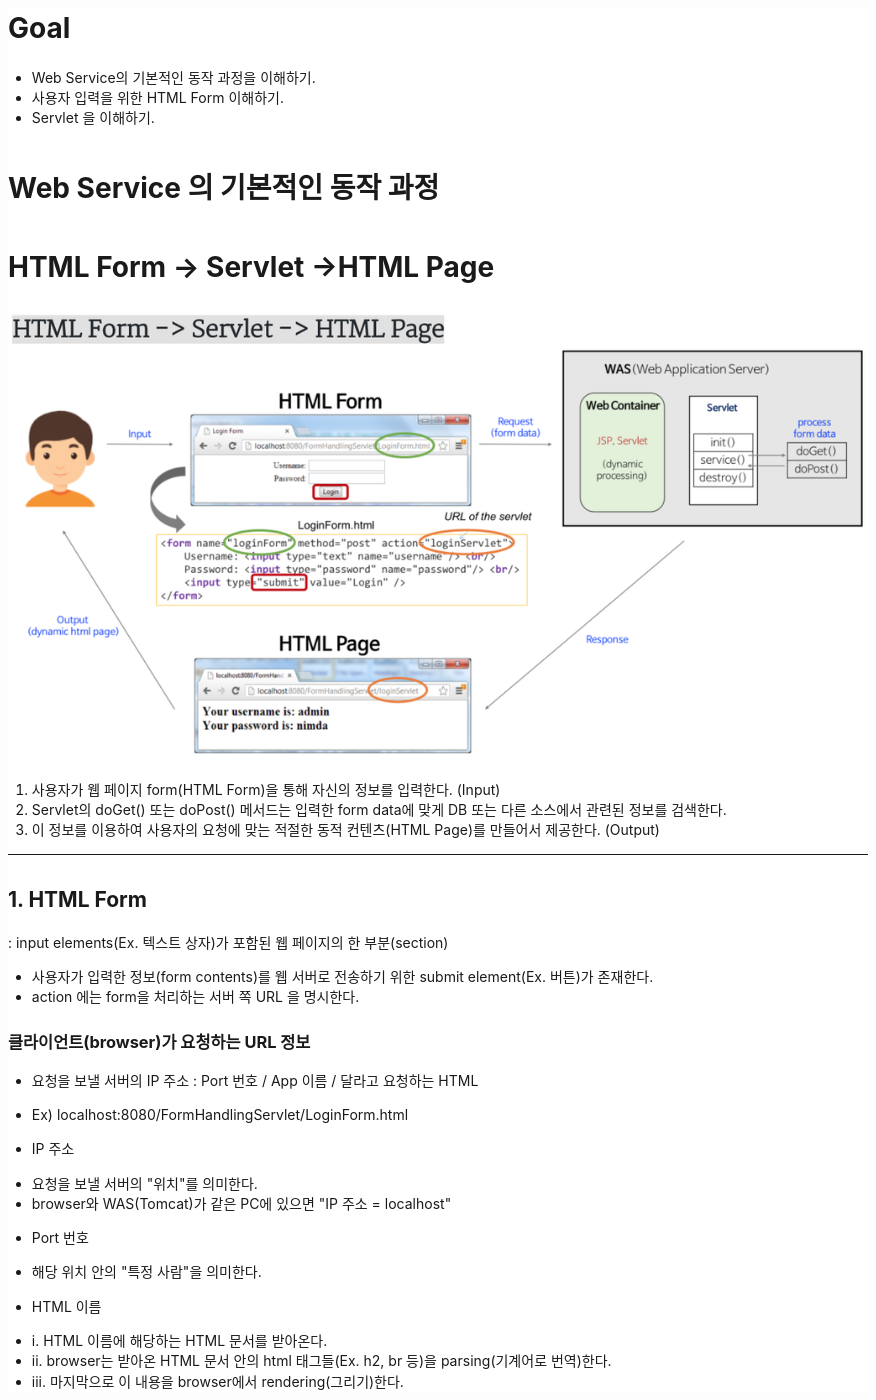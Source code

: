 # Goal  
* Web Service의 기본적인 동작 과정을 이해하기.  
* 사용자 입력을 위한 HTML Form 이해하기.  
* Servlet 을 이해하기.  
  
# Web Service 의 기본적인 동작 과정  
# HTML Form -> Servlet ->HTML Page  
  
<img src="./img/Web_Service.png">  
  
1. 사용자가 웹 페이지 form(HTML Form)을 통해 자신의 정보를 입력한다. (Input)  
2. Servlet의 doGet() 또는 doPost() 메서드는 입력한 form data에 맞게 DB 또는 다른 소스에서 관련된 정보를 검색한다.  
3. 이 정보를 이용하여 사용자의 요청에 맞는 적절한 동적 컨텐츠(HTML Page)를 만들어서 제공한다. (Output)  
  
-------------------------------------------------  
## 1. HTML Form  
: input elements(Ex. 텍스트 상자)가 포함된 웹 페이지의 한 부분(section)  
* 사용자가 입력한 정보(form contents)를 웹 서버로 전송하기 위한 submit element(Ex. 버튼)가 존재한다.  
* action 에는 form을 처리하는 서버 쪽 URL 을 명시한다.  
  
### 클라이언트(browser)가 요청하는 URL 정보  
* 요청을 보낼 서버의 IP 주소 : Port 번호 / App 이름 / 달라고 요청하는 HTML  
- Ex) localhost:8080/FormHandlingServlet/LoginForm.html  
* IP 주소  
- 요청을 보낼 서버의 "위치"를 의미한다.  
- browser와 WAS(Tomcat)가 같은 PC에 있으면 "IP 주소 = localhost"  
* Port 번호  
- 해당 위치 안의 "특정 사람"을 의미한다.  
* HTML 이름  
- i. HTML 이름에 해당하는 HTML 문서를 받아온다.  
- ii. browser는 받아온 HTML 문서 안의 html 태그들(Ex. h2, br 등)을 parsing(기계어로 번역)한다.  
- iii. 마지막으로 이 내용을 browser에서 rendering(그리기)한다.  
  